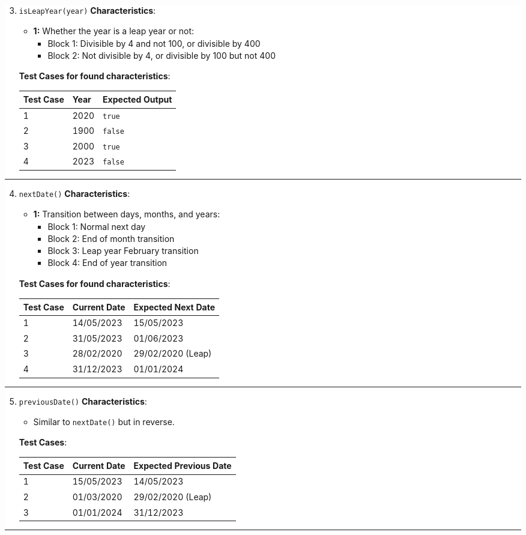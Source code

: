 
3. `isLeapYear(year)`
    **Characteristics**:
   - **1:** Whether the year is a leap year or not:
     - Block 1: Divisible by 4 and not 100, or divisible by 400
     - Block 2: Not divisible by 4, or divisible by 100 but not 400

    **Test Cases for found characteristics**:
    
    | Test Case | Year | Expected Output |
    |-----------|------|-----------------|
    | 1         | 2020 | `true`          |
    | 2         | 1900 | `false`         |
    | 3         | 2000 | `true`          |
    | 4         | 2023 | `false`         |

---

4. `nextDate()`
    **Characteristics**:
   - **1:** Transition between days, months, and years:
     - Block 1: Normal next day
     - Block 2: End of month transition
     - Block 3: Leap year February transition
     - Block 4: End of year transition
    
    **Test Cases for found characteristics**:

    | Test Case | Current Date | Expected Next Date |
    |-----------|--------------|--------------------|
    | 1         | 14/05/2023   | 15/05/2023         |
    | 2         | 31/05/2023   | 01/06/2023         |
    | 3         | 28/02/2020   | 29/02/2020 (Leap)  |
    | 4         | 31/12/2023   | 01/01/2024         |

---

5. `previousDate()`
    **Characteristics**:
    - Similar to `nextDate()` but in reverse.
    
    **Test Cases**:

    | Test Case | Current Date | Expected Previous Date |
    |-----------|--------------|------------------------|
    | 1         | 15/05/2023   | 14/05/2023             |
    | 2         | 01/03/2020   | 29/02/2020 (Leap)      |
    | 3         | 01/01/2024   | 31/12/2023             |

---